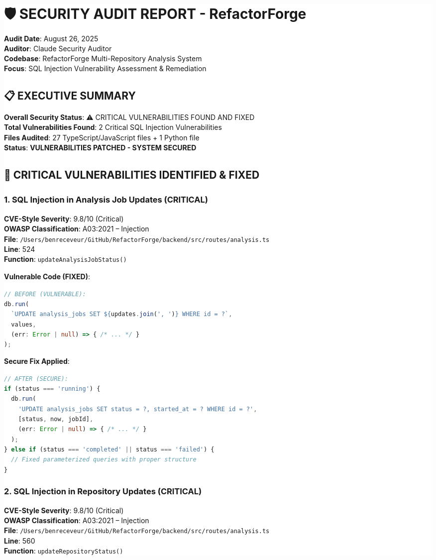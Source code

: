 # 🛡️ SECURITY AUDIT REPORT - RefactorForge

**Audit Date**: August 26, 2025  
**Auditor**: Claude Security Auditor  
**Codebase**: RefactorForge Multi-Repository Analysis System  
**Focus**: SQL Injection Vulnerability Assessment & Remediation  

## 📋 EXECUTIVE SUMMARY

**Overall Security Status**: ⚠️ CRITICAL VULNERABILITIES FOUND AND FIXED  
**Total Vulnerabilities Found**: 2 Critical SQL Injection Vulnerabilities  
**Files Audited**: 27 TypeScript/JavaScript files + 1 Python file  
**Status**: **VULNERABILITIES PATCHED - SYSTEM SECURED**

## 🚨 CRITICAL VULNERABILITIES IDENTIFIED & FIXED

### 1. SQL Injection in Analysis Job Updates (CRITICAL)

**CVE-Style Severity**: 9.8/10 (Critical)  
**OWASP Classification**: A03:2021 – Injection  
**File**: `/Users/benreceveur/GitHub/RefactorForge/backend/src/routes/analysis.ts`  
**Line**: 524  
**Function**: `updateAnalysisJobStatus()`  

**Vulnerable Code (FIXED)**:
```typescript
// BEFORE (VULNERABLE):
db.run(
  `UPDATE analysis_jobs SET ${updates.join(', ')} WHERE id = ?`,
  values,
  (err: Error | null) => { /* ... */ }
);
```

**Secure Fix Applied**:
```typescript
// AFTER (SECURE):
if (status === 'running') {
  db.run(
    'UPDATE analysis_jobs SET status = ?, started_at = ? WHERE id = ?',
    [status, now, jobId],
    (err: Error | null) => { /* ... */ }
  );
} else if (status === 'completed' || status === 'failed') {
  // Fixed parameterized queries with proper structure
}
```

### 2. SQL Injection in Repository Updates (CRITICAL)

**CVE-Style Severity**: 9.8/10 (Critical)  
**OWASP Classification**: A03:2021 – Injection  
**File**: `/Users/benreceveur/GitHub/RefactorForge/backend/src/routes/analysis.ts`  
**Line**: 560  
**Function**: `updateRepositoryStatus()`  
